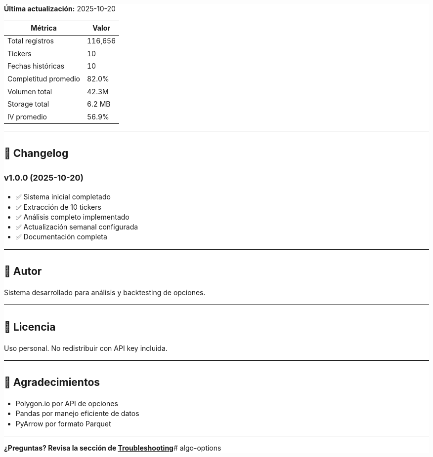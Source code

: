 **Última actualización:** 2025-10-20

| Métrica | Valor |
|---------|-------|
| Total registros | 116,656 |
| Tickers | 10 |
| Fechas históricas | 10 |
| Completitud promedio | 82.0% |
| Volumen total | 42.3M |
| Storage total | 6.2 MB |
| IV promedio | 56.9% |

---

## 📝 Changelog

### v1.0.0 (2025-10-20)
- ✅ Sistema inicial completado
- ✅ Extracción de 10 tickers
- ✅ Análisis completo implementado
- ✅ Actualización semanal configurada
- ✅ Documentación completa

---

## 👤 Autor

Sistema desarrollado para análisis y backtesting de opciones.

---

## 📄 Licencia

Uso personal. No redistribuir con API key incluida.

---

## 🙏 Agradecimientos

- Polygon.io por API de opciones
- Pandas por manejo eficiente de datos
- PyArrow por formato Parquet

---

**¿Preguntas? Revisa la sección de [Troubleshooting](#troubleshooting)**# algo-options
